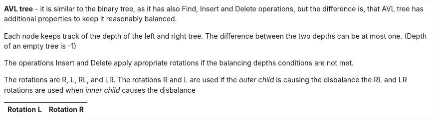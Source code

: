  **AVL tree** - it is similar to the binary tree, as it has also Find, Insert and Delete operations, but the difference is, that AVL tree has additional properties to keep it reasonably balanced.

 Each node keeps track of the depth of the left and right tree. The difference between the two depths can be at most one. (Depth of an empty tree is -1)

 The operations Insert and Delete apply apropriate rotations if the balancing depths conditions are not met.

 The rotations are R, L, RL, and LR. The rotations R and L are used if the *outer child* is causing the disbalance the RL and LR rotations are used when *inner child* causes the disbalance

Rotation L | Rotation R
|:-:|:-:|